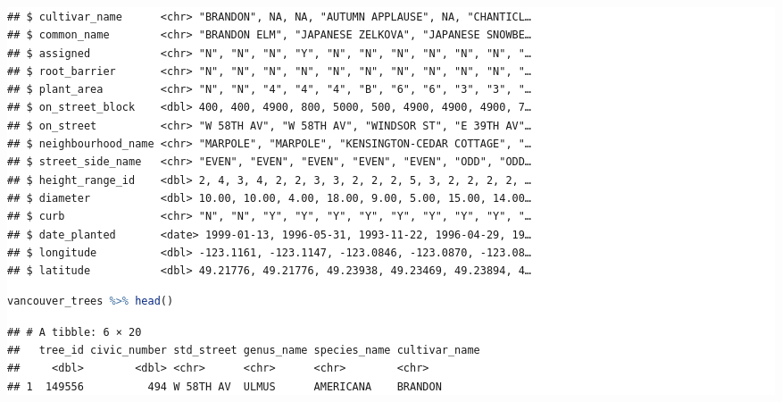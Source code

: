     ## $ cultivar_name      <chr> "BRANDON", NA, NA, "AUTUMN APPLAUSE", NA, "CHANTICL…
    ## $ common_name        <chr> "BRANDON ELM", "JAPANESE ZELKOVA", "JAPANESE SNOWBE…
    ## $ assigned           <chr> "N", "N", "N", "Y", "N", "N", "N", "N", "N", "N", "…
    ## $ root_barrier       <chr> "N", "N", "N", "N", "N", "N", "N", "N", "N", "N", "…
    ## $ plant_area         <chr> "N", "N", "4", "4", "4", "B", "6", "6", "3", "3", "…
    ## $ on_street_block    <dbl> 400, 400, 4900, 800, 5000, 500, 4900, 4900, 4900, 7…
    ## $ on_street          <chr> "W 58TH AV", "W 58TH AV", "WINDSOR ST", "E 39TH AV"…
    ## $ neighbourhood_name <chr> "MARPOLE", "MARPOLE", "KENSINGTON-CEDAR COTTAGE", "…
    ## $ street_side_name   <chr> "EVEN", "EVEN", "EVEN", "EVEN", "EVEN", "ODD", "ODD…
    ## $ height_range_id    <dbl> 2, 4, 3, 4, 2, 2, 3, 3, 2, 2, 2, 5, 3, 2, 2, 2, 2, …
    ## $ diameter           <dbl> 10.00, 10.00, 4.00, 18.00, 9.00, 5.00, 15.00, 14.00…
    ## $ curb               <chr> "N", "N", "Y", "Y", "Y", "Y", "Y", "Y", "Y", "Y", "…
    ## $ date_planted       <date> 1999-01-13, 1996-05-31, 1993-11-22, 1996-04-29, 19…
    ## $ longitude          <dbl> -123.1161, -123.1147, -123.0846, -123.0870, -123.08…
    ## $ latitude           <dbl> 49.21776, 49.21776, 49.23938, 49.23469, 49.23894, 4…

``` r
vancouver_trees %>% head()
```

    ## # A tibble: 6 × 20
    ##   tree_id civic_number std_street genus_name species_name cultivar_name  
    ##     <dbl>        <dbl> <chr>      <chr>      <chr>        <chr>          
    ## 1  149556          494 W 58TH AV  ULMUS      AMERICANA    BRANDON        